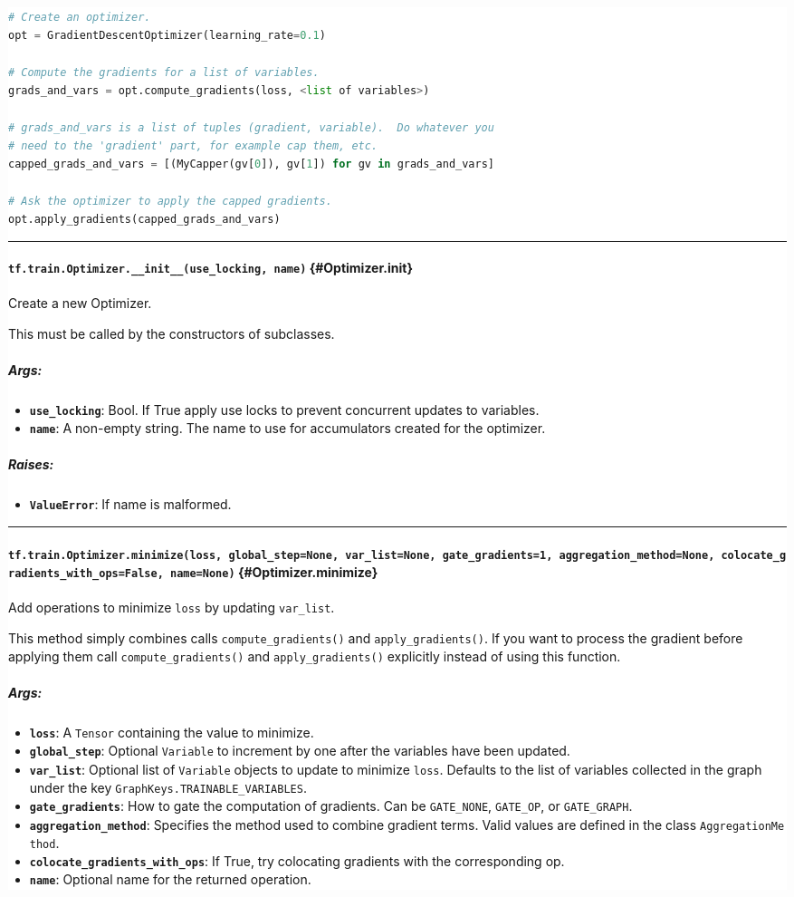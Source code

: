 ```python
# Create an optimizer.
opt = GradientDescentOptimizer(learning_rate=0.1)

# Compute the gradients for a list of variables.
grads_and_vars = opt.compute_gradients(loss, <list of variables>)

# grads_and_vars is a list of tuples (gradient, variable).  Do whatever you
# need to the 'gradient' part, for example cap them, etc.
capped_grads_and_vars = [(MyCapper(gv[0]), gv[1]) for gv in grads_and_vars]

# Ask the optimizer to apply the capped gradients.
opt.apply_gradients(capped_grads_and_vars)
```

- - -

#### `tf.train.Optimizer.__init__(use_locking, name)` {#Optimizer.__init__}

Create a new Optimizer.

This must be called by the constructors of subclasses.

##### Args:


*  <b>`use_locking`</b>: Bool. If True apply use locks to prevent concurrent updates
    to variables.
*  <b>`name`</b>: A non-empty string.  The name to use for accumulators created
    for the optimizer.

##### Raises:


*  <b>`ValueError`</b>: If name is malformed.



- - -

#### `tf.train.Optimizer.minimize(loss, global_step=None, var_list=None, gate_gradients=1, aggregation_method=None, colocate_gradients_with_ops=False, name=None)` {#Optimizer.minimize}

Add operations to minimize `loss` by updating `var_list`.

This method simply combines calls `compute_gradients()` and
`apply_gradients()`. If you want to process the gradient before applying
them call `compute_gradients()` and `apply_gradients()` explicitly instead
of using this function.

##### Args:


*  <b>`loss`</b>: A `Tensor` containing the value to minimize.
*  <b>`global_step`</b>: Optional `Variable` to increment by one after the
    variables have been updated.
*  <b>`var_list`</b>: Optional list of `Variable` objects to update to minimize
    `loss`.  Defaults to the list of variables collected in the graph
    under the key `GraphKeys.TRAINABLE_VARIABLES`.
*  <b>`gate_gradients`</b>: How to gate the computation of gradients.  Can be
    `GATE_NONE`, `GATE_OP`, or  `GATE_GRAPH`.
*  <b>`aggregation_method`</b>: Specifies the method used to combine gradient terms.
    Valid values are defined in the class `AggregationMethod`.
*  <b>`colocate_gradients_with_ops`</b>: If True, try colocating gradients with
    the corresponding op.
*  <b>`name`</b>: Optional name for the returned operation.
